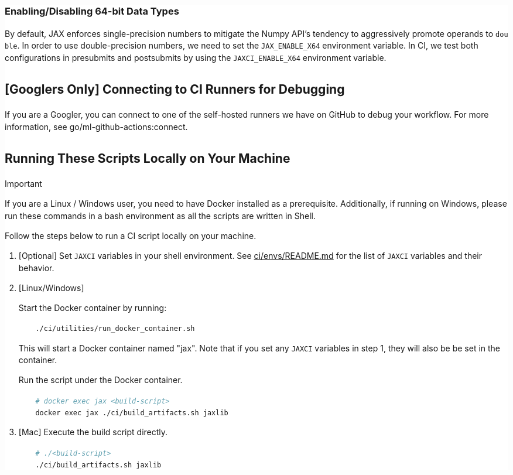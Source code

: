 ### Enabling/Disabling 64-bit Data Types

By default, JAX enforces single-precision numbers to mitigate the Numpy API’s
tendency to aggressively promote operands to `double`. In order to use
double-precision numbers, we need to set the `JAX_ENABLE_X64` environment
variable. In CI, we test both configurations in presubmits and postsubmits by
using the `JAXCI_ENABLE_X64` environment variable.



## [Googlers Only] Connecting to CI Runners for Debugging

If you are a Googler, you can connect to one of the self-hosted runners we have
on GitHub to debug your workflow. For more information, see
go/ml-github-actions:connect.

## Running These Scripts Locally on Your Machine

> [!IMPORTANT]
> If you are a Linux / Windows user, you need to have Docker installed as a
> prerequisite. Additionally, if running on Windows, please run these commands
> in a bash environment as all the scripts are written in Shell.

Follow the steps below to run a CI script locally on your machine.

1.  [Optional] Set `JAXCI` variables in your shell environment. See
    [ci/envs/README.md](https://github.com/jax-ml/jax/blob/main/ci/envs/README.md)
    for the list of `JAXCI` variables and their behavior.

2.  [Linux/Windows]

    Start the Docker container by running:

    ```bash
        ./ci/utilities/run_docker_container.sh
    ```

    This will start a Docker container named "jax". Note that if you set any
    `JAXCI` variables in step 1, they will also be be set in the container.

    Run the script under the Docker container.

    ```bash
        # docker exec jax <build-script>
        docker exec jax ./ci/build_artifacts.sh jaxlib
    ```

3.  [Mac] Execute the build script directly.

    ```bash
        # ./<build-script>
        ./ci/build_artifacts.sh jaxlib
    ```
